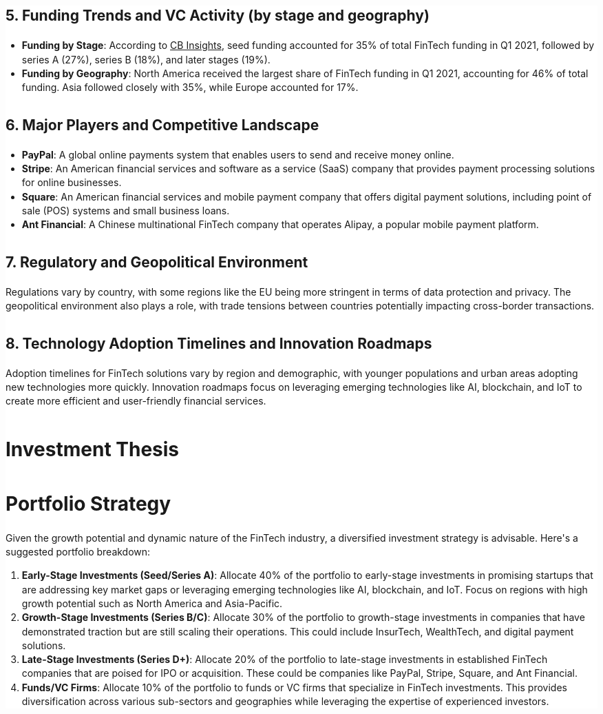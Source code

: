 ## 5. Funding Trends and VC Activity (by stage and geography)
- **Funding by Stage**: According to [CB Insights](https://www.cbinsights.com/research/fintech-venture-capital-funding), seed funding accounted for 35% of total FinTech funding in Q1 2021, followed by series A (27%), series B (18%), and later stages (19%).
- **Funding by Geography**: North America received the largest share of FinTech funding in Q1 2021, accounting for 46% of total funding. Asia followed closely with 35%, while Europe accounted for 17%.

## 6. Major Players and Competitive Landscape
- **PayPal**: A global online payments system that enables users to send and receive money online.
- **Stripe**: An American financial services and software as a service (SaaS) company that provides payment processing solutions for online businesses.
- **Square**: An American financial services and mobile payment company that offers digital payment solutions, including point of sale (POS) systems and small business loans.
- **Ant Financial**: A Chinese multinational FinTech company that operates Alipay, a popular mobile payment platform.

## 7. Regulatory and Geopolitical Environment
Regulations vary by country, with some regions like the EU being more stringent in terms of data protection and privacy. The geopolitical environment also plays a role, with trade tensions between countries potentially impacting cross-border transactions.

## 8. Technology Adoption Timelines and Innovation Roadmaps
Adoption timelines for FinTech solutions vary by region and demographic, with younger populations and urban areas adopting new technologies more quickly. Innovation roadmaps focus on leveraging emerging technologies like AI, blockchain, and IoT to create more efficient and user-friendly financial services.

# Investment Thesis
# Portfolio Strategy

Given the growth potential and dynamic nature of the FinTech industry, a diversified investment strategy is advisable. Here's a suggested portfolio breakdown:

1. **Early-Stage Investments (Seed/Series A)**: Allocate 40% of the portfolio to early-stage investments in promising startups that are addressing key market gaps or leveraging emerging technologies like AI, blockchain, and IoT. Focus on regions with high growth potential such as North America and Asia-Pacific.
2. **Growth-Stage Investments (Series B/C)**: Allocate 30% of the portfolio to growth-stage investments in companies that have demonstrated traction but are still scaling their operations. This could include InsurTech, WealthTech, and digital payment solutions.
3. **Late-Stage Investments (Series D+)**: Allocate 20% of the portfolio to late-stage investments in established FinTech companies that are poised for IPO or acquisition. These could be companies like PayPal, Stripe, Square, and Ant Financial.
4. **Funds/VC Firms**: Allocate 10% of the portfolio to funds or VC firms that specialize in FinTech investments. This provides diversification across various sub-sectors and geographies while leveraging the expertise of experienced investors.

